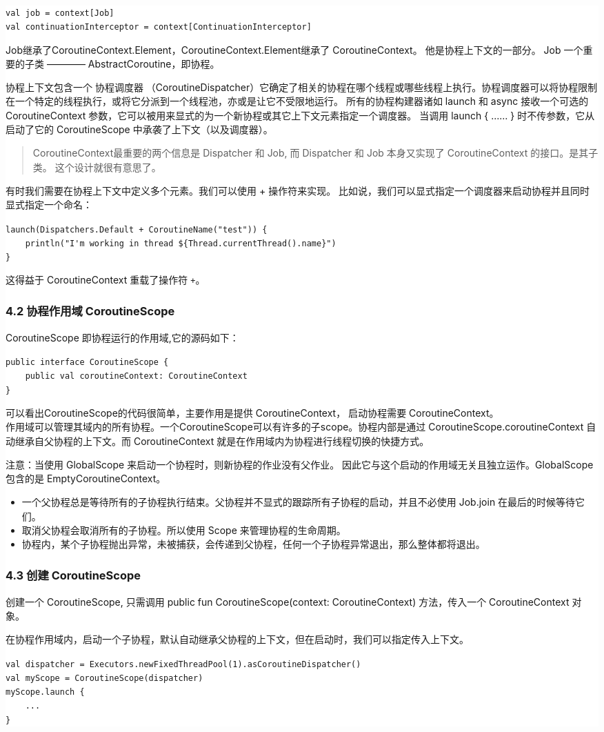 ```
val job = context[Job]
val continuationInterceptor = context[ContinuationInterceptor]
```

Job继承了CoroutineContext.Element，CoroutineContext.Element继承了 CoroutineContext。 他是协程上下文的一部分。 Job 一个重要的子类 ———— AbstractCoroutine，即协程。

协程上下文包含一个 协程调度器 （CoroutineDispatcher）它确定了相关的协程在哪个线程或哪些线程上执行。协程调度器可以将协程限制在一个特定的线程执行，或将它分派到一个线程池，亦或是让它不受限地运行。
所有的协程构建器诸如 launch 和 async 接收一个可选的 CoroutineContext 参数，它可以被用来显式的为一个新协程或其它上下文元素指定一个调度器。
当调用 launch { …… } 时不传参数，它从启动了它的 CoroutineScope 中承袭了上下文（以及调度器）。


>CoroutineContext最重要的两个信息是 Dispatcher 和 Job, 而 Dispatcher 和 Job 本身又实现了 CoroutineContext 的接口。是其子类。
这个设计就很有意思了。

有时我们需要在协程上下文中定义多个元素。我们可以使用 + 操作符来实现。 比如说，我们可以显式指定一个调度器来启动协程并且同时显式指定一个命名：

```
launch(Dispatchers.Default + CoroutineName("test")) {
    println("I'm working in thread ${Thread.currentThread().name}")
}
```

这得益于 CoroutineContext 重载了操作符 `+`。


### 4.2 协程作用域 CoroutineScope
CoroutineScope 即协程运行的作用域,它的源码如下：

```
public interface CoroutineScope {
    public val coroutineContext: CoroutineContext
}
```

可以看出CoroutineScope的代码很简单，主要作用是提供 CoroutineContext， 启动协程需要 CoroutineContext。                        
作用域可以管理其域内的所有协程。一个CoroutineScope可以有许多的子scope。协程内部是通过 CoroutineScope.coroutineContext 自动继承自父协程的上下文。而 CoroutineContext 就是在作用域内为协程进行线程切换的快捷方式。 

注意：当使用 GlobalScope 来启动一个协程时，则新协程的作业没有父作业。 因此它与这个启动的作用域无关且独立运作。GlobalScope 包含的是 EmptyCoroutineContext。

- 一个父协程总是等待所有的子协程执行结束。父协程并不显式的跟踪所有子协程的启动，并且不必使用 Job.join 在最后的时候等待它们。
- 取消父协程会取消所有的子协程。所以使用 Scope 来管理协程的生命周期。
- 协程内，某个子协程抛出异常，未被捕获，会传递到父协程，任何一个子协程异常退出，那么整体都将退出。

### 4.3 创建 CoroutineScope
创建一个 CoroutineScope, 只需调用  public fun CoroutineScope(context: CoroutineContext) 方法，传入一个 CoroutineContext 对象。

在协程作用域内，启动一个子协程，默认自动继承父协程的上下文，但在启动时，我们可以指定传入上下文。

```
val dispatcher = Executors.newFixedThreadPool(1).asCoroutineDispatcher()
val myScope = CoroutineScope(dispatcher)
myScope.launch {
    ...
}
```
